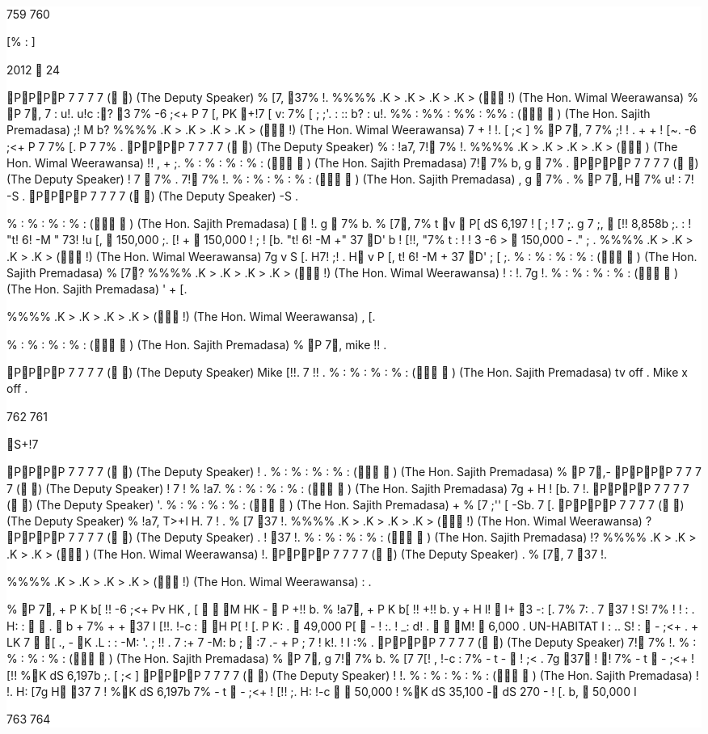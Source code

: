 759 760

[% : ]

2012  24

PPPP 7 7 7 7 ( ) (The Deputy Speaker) % [7, 37% !. %%%% .K > .K > .K > .K > ( !) (The Hon. Wimal Weerawansa) % P 7, 7 : u!. u!c :? 3 7% -6 ;<+ P 7 [, PK +!7 [ v: 7% [ ; ;'. : :: b? : u!. %% : %% : %% : %% : (  ) (The Hon. Sajith Premadasa) ;! M b? %%%% .K > .K > .K > .K > ( !) (The Hon. Wimal Weerawansa) 7 + ! !. [ ;< ] % P 7, 7 7% ;! ! . + + ! [~. -6 ;<+ P 7 7% [. P 7 7% . PPPP 7 7 7 7 ( ) (The Deputy Speaker) % : !a7, 7! 7% !. %%%% .K > .K > .K > .K > ( ) (The Hon. Wimal Weerawansa) !! , + ;. % : % : % : % : (  ) (The Hon. Sajith Premadasa) 7! 7% b, g  7% . PPPP 7 7 7 7 ( ) (The Deputy Speaker) ! 7  7% . 7! 7% !. % : % : % : % : (  ) (The Hon. Sajith Premadasa) , g  7% . % P 7, H 7% u! : 7! -S . PPPP 7 7 7 7 ( ) (The Deputy Speaker) -S .

% : % : % : % : (  ) (The Hon. Sajith Premadasa) [  !. g  7% b. % [7, 7% t v  P[ dS 6,197 ! [ ; ! 7 ;. g 7 ;,  [!! 8,858b ;. : ! "t! 6! -M " 73! !u [,  150,000 ;. [! +  150,000 ! ; ! [b. "t! 6! -M +" 37 D' b ! [!!, "7% t : ! ! 3 -6 >  150,000 - ." ; . %%%% .K > .K > .K > .K > ( !) (The Hon. Wimal Weerawansa) 7g v S [. H7! ;! . H v P [, t! 6! -M + 37 D' ; [ ;. % : % : % : % : (  ) (The Hon. Sajith Premadasa) % [7? %%%% .K > .K > .K > .K > ( !) (The Hon. Wimal Weerawansa) ! : !. 7g !. % : % : % : % : (  ) (The Hon. Sajith Premadasa) ' + [.

%%%% .K > .K > .K > .K > ( !) (The Hon. Wimal Weerawansa) , [.

% : % : % : % : (  ) (The Hon. Sajith Premadasa) % P 7, mike !! .

PPPP 7 7 7 7 ( ) (The Deputy Speaker) Mike [!!. 7 !! . % : % : % : % : (  ) (The Hon. Sajith Premadasa) tv off . Mike x off .

762 761

S+!7

PPPP 7 7 7 7 ( ) (The Deputy Speaker) ! . % : % : % : % : (  ) (The Hon. Sajith Premadasa) % P 7,- PPPP 7 7 7 7 ( ) (The Deputy Speaker) ! 7 ! % !a7. % : % : % : % : (  ) (The Hon. Sajith Premadasa) 7g + H ! [b. 7 !. PPPP 7 7 7 7 ( ) (The Deputy Speaker) '. % : % : % : % : (  ) (The Hon. Sajith Premadasa) + % [7 ;'' [ -Sb. 7 [. PPPP 7 7 7 7 ( ) (The Deputy Speaker) % !a7, T>+I H. 7 ! . % [7 37 !. %%%% .K > .K > .K > .K > ( !) (The Hon. Wimal Weerawansa) ? PPPP 7 7 7 7 ( ) (The Deputy Speaker) . ! 37 !. % : % : % : % : (  ) (The Hon. Sajith Premadasa) !? %%%% .K > .K > .K > .K > ( ) (The Hon. Wimal Weerawansa) !. PPPP 7 7 7 7 ( ) (The Deputy Speaker) . % [7, 7 37 !.

%%%% .K > .K > .K > .K > ( !) (The Hon. Wimal Weerawansa) : .

% P 7, + P K b[ !! -6 ;<+ Pv HK , [   M HK -  P +!! b. % !a7, + P K b[ !! +!! b. y + H l!  I+ 3 -: [. 7% 7: . 7 37 ! S! 7% ! ! : . H: :   .  b + 7% + + 37 I [!!. !-c :  H P[ ! [. P K: .  49,000 P[  - ! :. ! _: d! .   M!  6,000 . UN-HABITAT I : .. S! :  - ;<+ . + LK 7  [ ., - K .L : : -M: '. ; !! . 7 :+ 7 -M: b ;  :7 .- + P ; 7 ! k!. ! I :% . PPPP 7 7 7 7 ( ) (The Deputy Speaker) 7! 7% !. % : % : % : % : (  ) (The Hon. Sajith Premadasa) % P 7, g 7! 7% b. % [7 7[! , !-c : 7% - t -  ! ;< . 7g 37 ! ! 7% - t  - ;<+ ! [!! %K dS 6,197b ;. [ ;< ] PPPP 7 7 7 7 ( ) (The Deputy Speaker) ! !. % : % : % : % : (  ) (The Hon. Sajith Premadasa) ! !. H: [7g H 37 7 ! %K dS 6,197b 7% - t  - ;<+ ! [!! ;. H: !-c   50,000 ! %K dS 35,100 - dS 270 - ! [. b,  50,000 I

763 764
